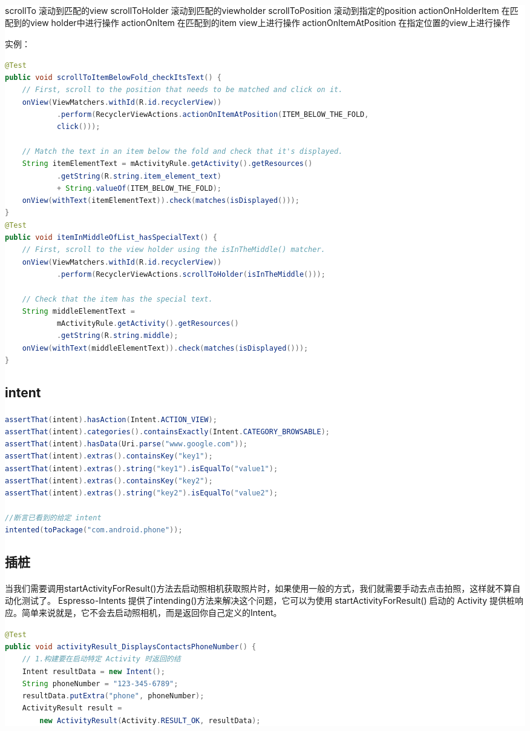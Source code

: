 scrollTo 滚动到匹配的view
scrollToHolder 滚动到匹配的viewholder
scrollToPosition 滚动到指定的position
actionOnHolderItem 在匹配到的view holder中进行操作
actionOnItem 在匹配到的item view上进行操作
actionOnItemAtPosition 在指定位置的view上进行操作

实例：
```Java
@Test
public void scrollToItemBelowFold_checkItsText() {
    // First, scroll to the position that needs to be matched and click on it.
    onView(ViewMatchers.withId(R.id.recyclerView))
            .perform(RecyclerViewActions.actionOnItemAtPosition(ITEM_BELOW_THE_FOLD,
            click()));

    // Match the text in an item below the fold and check that it's displayed.
    String itemElementText = mActivityRule.getActivity().getResources()
            .getString(R.string.item_element_text)
            + String.valueOf(ITEM_BELOW_THE_FOLD);
    onView(withText(itemElementText)).check(matches(isDisplayed()));
}
@Test
public void itemInMiddleOfList_hasSpecialText() {
    // First, scroll to the view holder using the isInTheMiddle() matcher.
    onView(ViewMatchers.withId(R.id.recyclerView))
            .perform(RecyclerViewActions.scrollToHolder(isInTheMiddle()));

    // Check that the item has the special text.
    String middleElementText =
            mActivityRule.getActivity().getResources()
            .getString(R.string.middle);
    onView(withText(middleElementText)).check(matches(isDisplayed()));
}
```
## intent
```Java
assertThat(intent).hasAction(Intent.ACTION_VIEW);
assertThat(intent).categories().containsExactly(Intent.CATEGORY_BROWSABLE);
assertThat(intent).hasData(Uri.parse("www.google.com"));
assertThat(intent).extras().containsKey("key1");
assertThat(intent).extras().string("key1").isEqualTo("value1");
assertThat(intent).extras().containsKey("key2");
assertThat(intent).extras().string("key2").isEqualTo("value2");

//断言已看到的给定 intent
intented(toPackage("com.android.phone"));
```

## 插桩
当我们需要调用startActivityForResult()方法去启动照相机获取照片时，如果使用一般的方式，我们就需要手动去点击拍照，这样就不算自动化测试了。
Espresso-Intents 提供了intending()方法来解决这个问题，它可以为使用 startActivityForResult() 启动的 Activity 提供桩响应。简单来说就是，它不会去启动照相机，而是返回你自己定义的Intent。
```Java
@Test
public void activityResult_DisplaysContactsPhoneNumber() {
    // 1.构建要在启动特定 Activity 时返回的结
    Intent resultData = new Intent();
    String phoneNumber = "123-345-6789";
    resultData.putExtra("phone", phoneNumber);
    ActivityResult result =
        new ActivityResult(Activity.RESULT_OK, resultData);

```